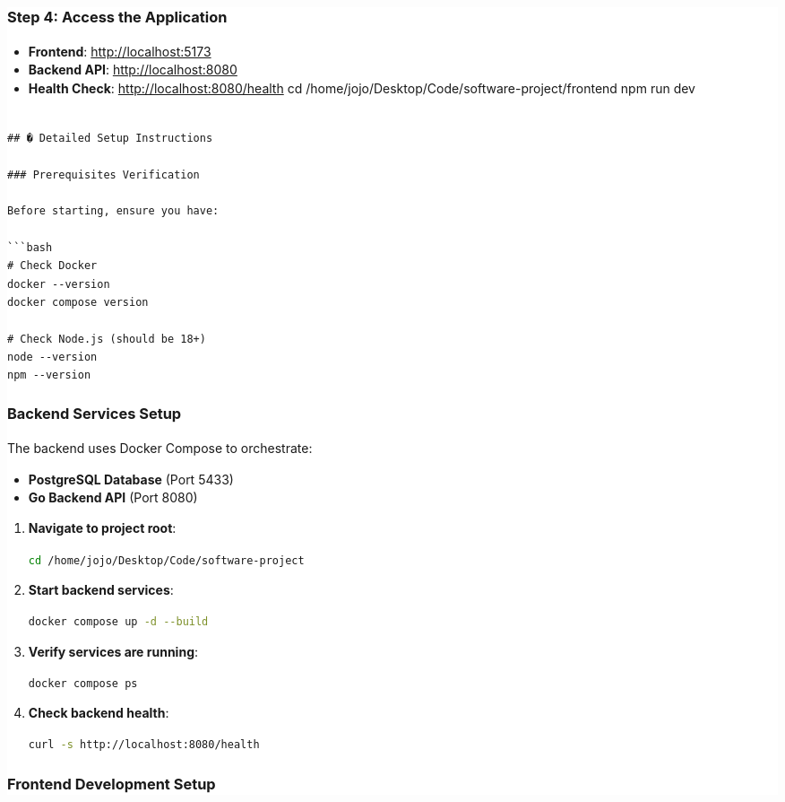 ### Step 4: Access the Application

- **Frontend**: <http://localhost:5173>
- **Backend API**: <http://localhost:8080>
- **Health Check**: <http://localhost:8080/health>
cd /home/jojo/Desktop/Code/software-project/frontend
npm run dev
```

## � Detailed Setup Instructions

### Prerequisites Verification

Before starting, ensure you have:

```bash
# Check Docker
docker --version
docker compose version

# Check Node.js (should be 18+)
node --version
npm --version
```

### Backend Services Setup

The backend uses Docker Compose to orchestrate:

- **PostgreSQL Database** (Port 5433)
- **Go Backend API** (Port 8080)

1. **Navigate to project root**:

   ```bash
   cd /home/jojo/Desktop/Code/software-project
   ```

2. **Start backend services**:

   ```bash
   docker compose up -d --build
   ```

3. **Verify services are running**:

   ```bash
   docker compose ps
   ```

4. **Check backend health**:

   ```bash
   curl -s http://localhost:8080/health
   ```

### Frontend Development Setup
